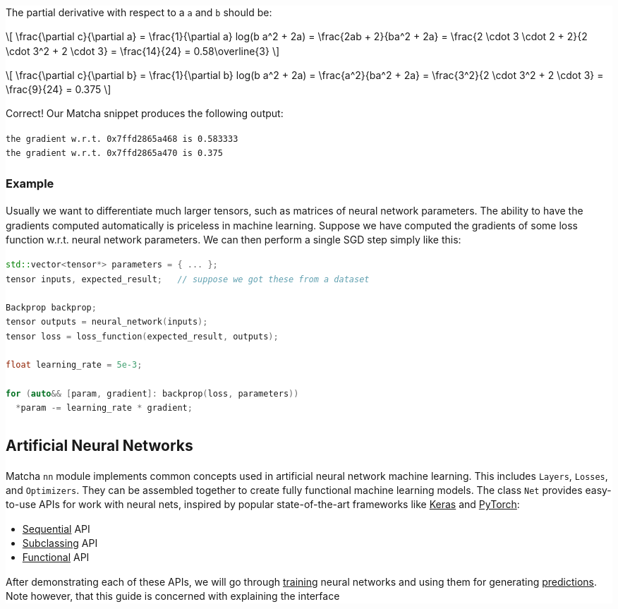 The partial derivative with respect to a `a` and `b` should be:

\\[
\frac{\partial c}{\partial a} =
\frac{1}{\partial a} log(b a^2 + 2a) =
\frac{2ab + 2}{ba^2 + 2a} =
\frac{2 \cdot 3 \cdot 2 + 2}{2 \cdot 3^2 + 2 \cdot 3} =
\frac{14}{24} = 0.58\overline{3}
\\]


\\[
\frac{\partial c}{\partial b} =
\frac{1}{\partial b} log(b a^2 + 2a) =
\frac{a^2}{ba^2 + 2a} =
\frac{3^2}{2 \cdot 3^2 + 2 \cdot 3} =
\frac{9}{24} = 0.375
\\]


Correct! Our Matcha snippet produces the following output:

```txt
the gradient w.r.t. 0x7ffd2865a468 is 0.583333
the gradient w.r.t. 0x7ffd2865a470 is 0.375
```

### Example

Usually we want to differentiate much larger tensors, such
as matrices of neural network parameters.
The ability to have the gradients computed automatically is priceless
in machine learning. Suppose we have computed the gradients of some
loss function w.r.t. neural network parameters. We can then
perform a single SGD step simply like this:

```cpp
std::vector<tensor*> parameters = { ... };
tensor inputs, expected_result;   // suppose we got these from a dataset

Backprop backprop;
tensor outputs = neural_network(inputs);
tensor loss = loss_function(expected_result, outputs);

float learning_rate = 5e-3;

for (auto&& [param, gradient]: backprop(loss, parameters))
  *param -= learning_rate * gradient;
```

## Artificial Neural Networks

Matcha `nn` module implements common concepts used in artificial neural 
network machine learning. This includes `Layers`,
`Losses`, and `Optimizers`.
They can be assembled together to create fully functional machine learning
models. The class `Net` provides easy-to-use APIs for work with neural nets,
inspired by popular state-of-the-art frameworks like
[Keras](https://keras.io/) and [PyTorch](https://pytorch.org/):

- [Sequential](#sequential-api) API
- [Subclassing](#subclassing-api) API
- [Functional](#functional-api) API

After demonstrating each of these APIs, we will go through
[training](#training-neural-networks) neural networks and using them for
generating [predictions](#neural-network-predictions). 
Note however, that this guide is concerned with explaining the interface